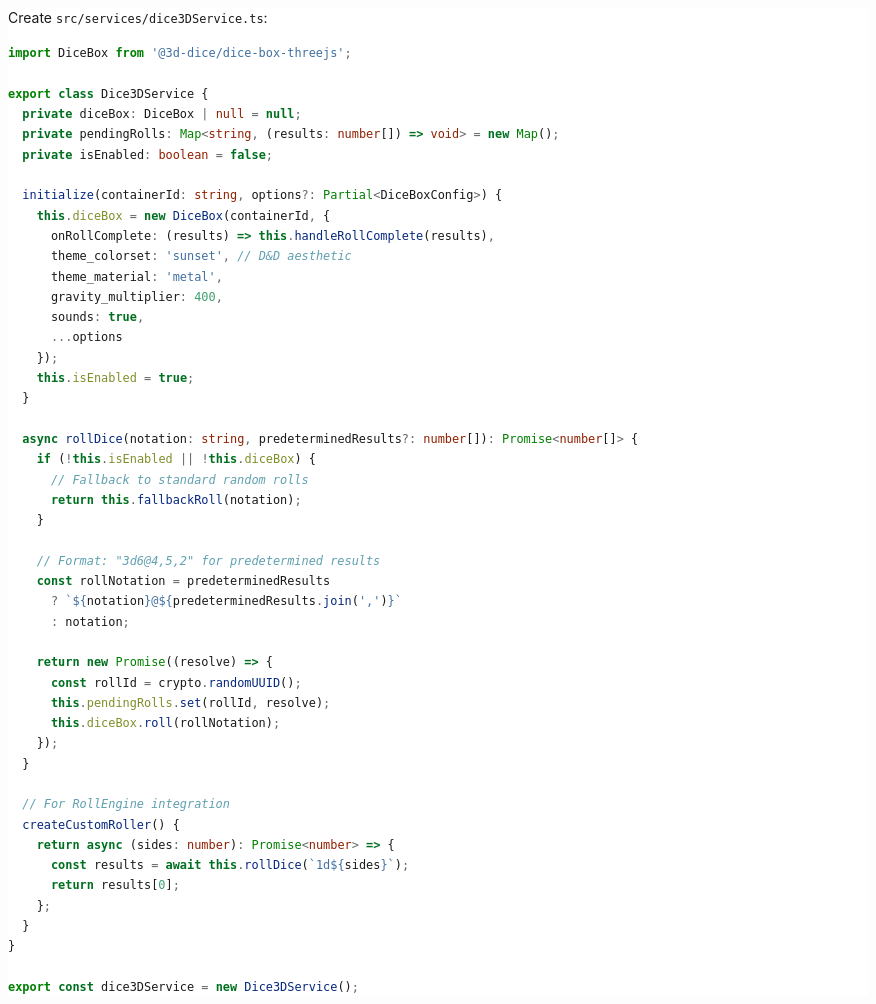 Create `src/services/dice3DService.ts`:

```typescript
import DiceBox from '@3d-dice/dice-box-threejs';

export class Dice3DService {
  private diceBox: DiceBox | null = null;
  private pendingRolls: Map<string, (results: number[]) => void> = new Map();
  private isEnabled: boolean = false;
  
  initialize(containerId: string, options?: Partial<DiceBoxConfig>) {
    this.diceBox = new DiceBox(containerId, {
      onRollComplete: (results) => this.handleRollComplete(results),
      theme_colorset: 'sunset', // D&D aesthetic
      theme_material: 'metal',
      gravity_multiplier: 400,
      sounds: true,
      ...options
    });
    this.isEnabled = true;
  }
  
  async rollDice(notation: string, predeterminedResults?: number[]): Promise<number[]> {
    if (!this.isEnabled || !this.diceBox) {
      // Fallback to standard random rolls
      return this.fallbackRoll(notation);
    }
    
    // Format: "3d6@4,5,2" for predetermined results
    const rollNotation = predeterminedResults 
      ? `${notation}@${predeterminedResults.join(',')}`
      : notation;
    
    return new Promise((resolve) => {
      const rollId = crypto.randomUUID();
      this.pendingRolls.set(rollId, resolve);
      this.diceBox.roll(rollNotation);
    });
  }
  
  // For RollEngine integration
  createCustomRoller() {
    return async (sides: number): Promise<number> => {
      const results = await this.rollDice(`1d${sides}`);
      return results[0];
    };
  }
}

export const dice3DService = new Dice3DService();
```
